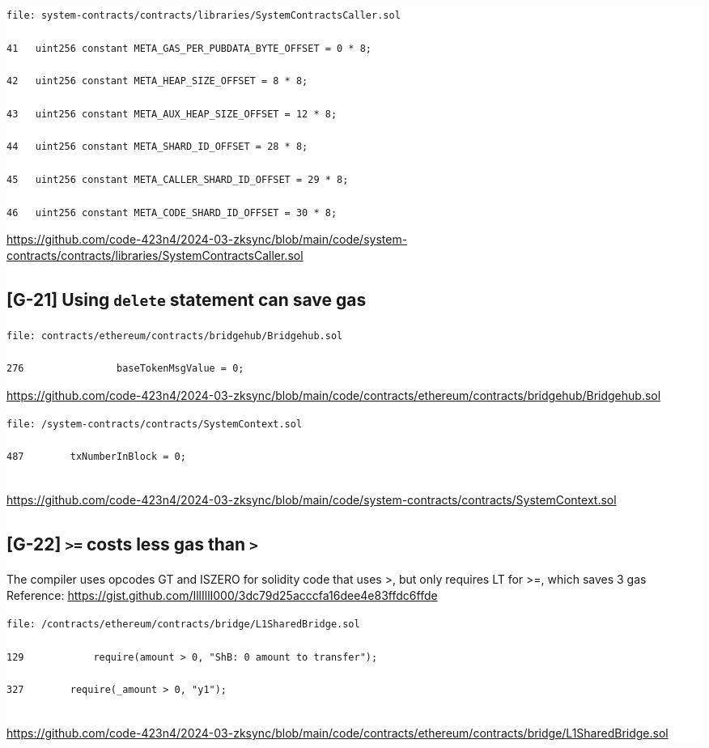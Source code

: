 
```solidity
file: system-contracts/contracts/libraries/SystemContractsCaller.sol

41   uint256 constant META_GAS_PER_PUBDATA_BYTE_OFFSET = 0 * 8;

42   uint256 constant META_HEAP_SIZE_OFFSET = 8 * 8;

43   uint256 constant META_AUX_HEAP_SIZE_OFFSET = 12 * 8;

44   uint256 constant META_SHARD_ID_OFFSET = 28 * 8;

45   uint256 constant META_CALLER_SHARD_ID_OFFSET = 29 * 8;

46   uint256 constant META_CODE_SHARD_ID_OFFSET = 30 * 8;

```
https://github.com/code-423n4/2024-03-zksync/blob/main/code/system-contracts/contracts/libraries/SystemContractsCaller.sol


## [G-21] Using `delete` statement can save gas

```solidity
file: contracts/ethereum/contracts/bridgehub/Bridgehub.sol

276                baseTokenMsgValue = 0;

```
https://github.com/code-423n4/2024-03-zksync/blob/main/code/contracts/ethereum/contracts/bridgehub/Bridgehub.sol


```solidity 
file: /system-contracts/contracts/SystemContext.sol

487        txNumberInBlock = 0;


```
https://github.com/code-423n4/2024-03-zksync/blob/main/code/system-contracts/contracts/SystemContext.sol


## [G-22] `>=` costs less gas than `>`
 
The compiler uses opcodes GT and ISZERO for solidity code that uses >, but only requires LT for >=, which saves 3 gas 
Reference:  https://gist.github.com/IllIllI000/3dc79d25acccfa16dee4e83ffdc6ffde

```solidity
file: /contracts/ethereum/contracts/bridge/L1SharedBridge.sol

129            require(amount > 0, "ShB: 0 amount to transfer");

327        require(_amount > 0, "y1");


```
https://github.com/code-423n4/2024-03-zksync/blob/main/code/contracts/ethereum/contracts/bridge/L1SharedBridge.sol
